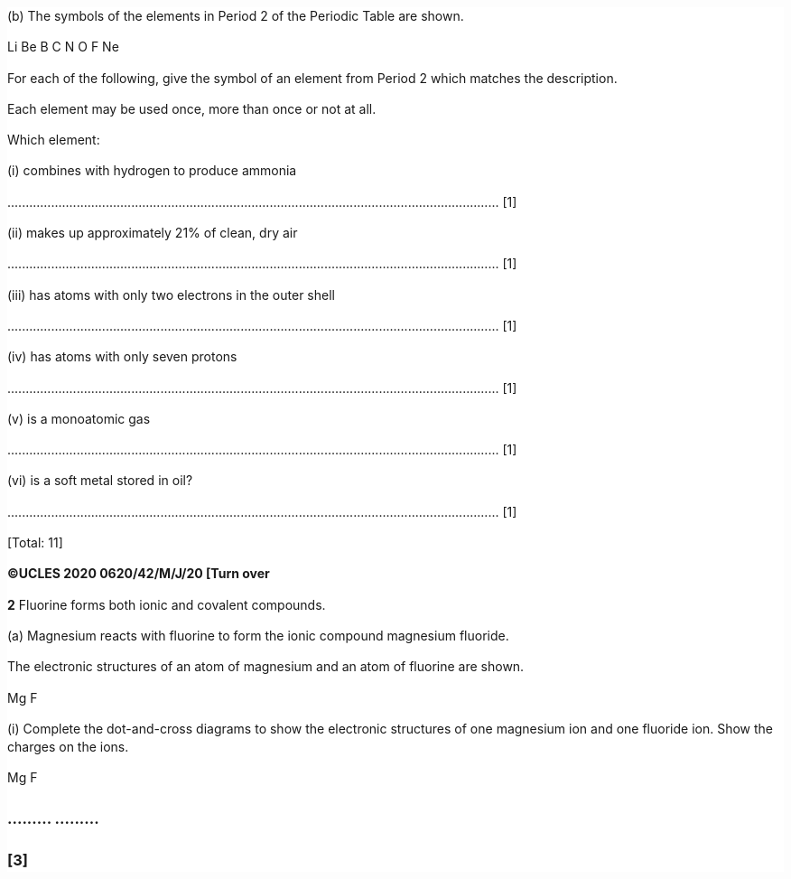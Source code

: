  (b) The symbols of the elements in Period 2 of the Periodic Table are shown. 

 Li Be B C N O F Ne 

 For each of the following, give the symbol of an element from Period 2 which matches the description. 

 Each element may be used once, more than once or not at all. 

 Which element: 

 (i) combines with hydrogen to produce ammonia 

 ....................................................................................................................................... [1] 

 (ii) makes up approximately 21% of clean, dry air 

 ....................................................................................................................................... [1] 

 (iii) has atoms with only two electrons in the outer shell 

 ....................................................................................................................................... [1] 

 (iv) has atoms with only seven protons 

 ....................................................................................................................................... [1] 

 (v) is a monoatomic gas 

 ....................................................................................................................................... [1] 

 (vi) is a soft metal stored in oil? 

 ....................................................................................................................................... [1] 

 [Total: 11] 


**©UCLES 2020 0620/42/M/J/20 [Turn over** 

**2** Fluorine forms both ionic and covalent compounds. 

 (a) Magnesium reacts with fluorine to form the ionic compound magnesium fluoride. 

 The electronic structures of an atom of magnesium and an atom of fluorine are shown. 

 Mg F 

 (i) Complete the dot-and-cross diagrams to show the electronic structures of one magnesium ion and one fluoride ion. Show the charges on the ions. 

 Mg F 

### ......... ......... 

### [3] 
